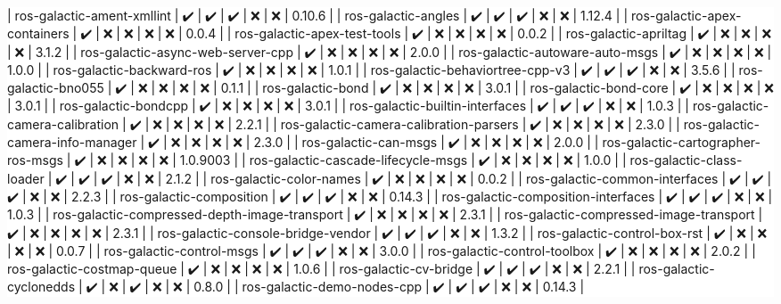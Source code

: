 | ros-galactic-ament-xmllint                          | :heavy_check_mark:         | :heavy_check_mark:         | :heavy_check_mark:         | :x:             | :x:         | 0.10.6       |
| ros-galactic-angles                                 | :heavy_check_mark:         | :heavy_check_mark:         | :heavy_check_mark:         | :x:             | :x:         | 1.12.4       |
| ros-galactic-apex-containers                        | :heavy_check_mark:         | :x:         | :x:         | :x:             | :x:         | 0.0.4        |
| ros-galactic-apex-test-tools                        | :heavy_check_mark:         | :x:         | :x:         | :x:             | :x:         | 0.0.2        |
| ros-galactic-apriltag                               | :heavy_check_mark:         | :x:         | :x:         | :x:             | :x:         | 3.1.2        |
| ros-galactic-async-web-server-cpp                   | :heavy_check_mark:         | :x:         | :x:         | :x:             | :x:         | 2.0.0        |
| ros-galactic-autoware-auto-msgs                     | :heavy_check_mark:         | :x:         | :x:         | :x:             | :x:         | 1.0.0        |
| ros-galactic-backward-ros                           | :heavy_check_mark:         | :x:         | :x:         | :x:             | :x:         | 1.0.1        |
| ros-galactic-behaviortree-cpp-v3                    | :heavy_check_mark:         | :heavy_check_mark:         | :heavy_check_mark:         | :x:             | :x:         | 3.5.6        |
| ros-galactic-bno055                                 | :heavy_check_mark:         | :x:         | :x:         | :x:             | :x:         | 0.1.1        |
| ros-galactic-bond                                   | :heavy_check_mark:         | :x:         | :x:         | :x:             | :x:         | 3.0.1        |
| ros-galactic-bond-core                              | :heavy_check_mark:         | :x:         | :x:         | :x:             | :x:         | 3.0.1        |
| ros-galactic-bondcpp                                | :heavy_check_mark:         | :x:         | :x:         | :x:             | :x:         | 3.0.1        |
| ros-galactic-builtin-interfaces                     | :heavy_check_mark:         | :heavy_check_mark:         | :heavy_check_mark:         | :x:             | :x:         | 1.0.3        |
| ros-galactic-camera-calibration                     | :heavy_check_mark:         | :x:         | :x:         | :x:             | :x:         | 2.2.1        |
| ros-galactic-camera-calibration-parsers             | :heavy_check_mark:         | :x:         | :x:         | :x:             | :x:         | 2.3.0        |
| ros-galactic-camera-info-manager                    | :heavy_check_mark:         | :x:         | :x:         | :x:             | :x:         | 2.3.0        |
| ros-galactic-can-msgs                               | :heavy_check_mark:         | :x:         | :x:         | :x:             | :x:         | 2.0.0        |
| ros-galactic-cartographer-ros-msgs                  | :heavy_check_mark:         | :x:         | :x:         | :x:             | :x:         | 1.0.9003     |
| ros-galactic-cascade-lifecycle-msgs                 | :heavy_check_mark:         | :x:         | :x:         | :x:             | :x:         | 1.0.0        |
| ros-galactic-class-loader                           | :heavy_check_mark:         | :heavy_check_mark:         | :heavy_check_mark:         | :x:             | :x:         | 2.1.2        |
| ros-galactic-color-names                            | :heavy_check_mark:         | :x:         | :x:         | :x:             | :x:         | 0.0.2        |
| ros-galactic-common-interfaces                      | :heavy_check_mark:         | :heavy_check_mark:         | :heavy_check_mark:         | :x:             | :x:         | 2.2.3        |
| ros-galactic-composition                            | :heavy_check_mark:         | :heavy_check_mark:         | :heavy_check_mark:         | :x:             | :x:         | 0.14.3       |
| ros-galactic-composition-interfaces                 | :heavy_check_mark:         | :heavy_check_mark:         | :heavy_check_mark:         | :x:             | :x:         | 1.0.3        |
| ros-galactic-compressed-depth-image-transport       | :heavy_check_mark:         | :x:         | :x:         | :x:             | :x:         | 2.3.1        |
| ros-galactic-compressed-image-transport             | :heavy_check_mark:         | :x:         | :x:         | :x:             | :x:         | 2.3.1        |
| ros-galactic-console-bridge-vendor                  | :heavy_check_mark:         | :heavy_check_mark:         | :heavy_check_mark:         | :x:             | :x:         | 1.3.2        |
| ros-galactic-control-box-rst                        | :heavy_check_mark:         | :x:         | :x:         | :x:             | :x:         | 0.0.7        |
| ros-galactic-control-msgs                           | :heavy_check_mark:         | :heavy_check_mark:         | :heavy_check_mark:         | :x:             | :x:         | 3.0.0        |
| ros-galactic-control-toolbox                        | :heavy_check_mark:         | :x:         | :x:         | :x:             | :x:         | 2.0.2        |
| ros-galactic-costmap-queue                          | :heavy_check_mark:         | :x:         | :x:         | :x:             | :x:         | 1.0.6        |
| ros-galactic-cv-bridge                              | :heavy_check_mark:         | :heavy_check_mark:         | :heavy_check_mark:         | :x:             | :x:         | 2.2.1        |
| ros-galactic-cyclonedds                             | :heavy_check_mark:         | :x:         | :heavy_check_mark:         | :x:             | :x:         | 0.8.0        |
| ros-galactic-demo-nodes-cpp                         | :heavy_check_mark:         | :heavy_check_mark:         | :heavy_check_mark:         | :x:             | :x:         | 0.14.3       |